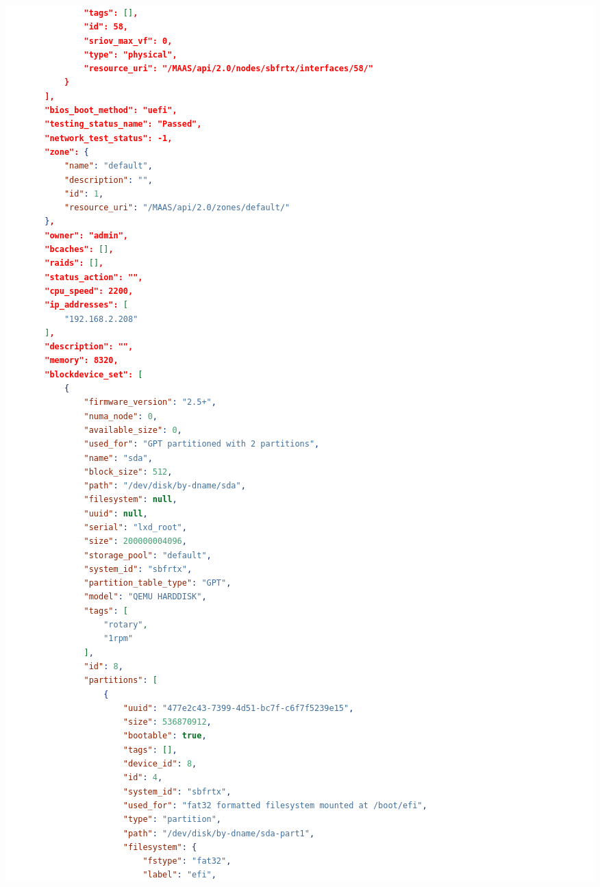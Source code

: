 ```json
                "tags": [],
                "id": 58,
                "sriov_max_vf": 0,
                "type": "physical",
                "resource_uri": "/MAAS/api/2.0/nodes/sbfrtx/interfaces/58/"
            }
        ],
        "bios_boot_method": "uefi",
        "testing_status_name": "Passed",
        "network_test_status": -1,
        "zone": {
            "name": "default",
            "description": "",
            "id": 1,
            "resource_uri": "/MAAS/api/2.0/zones/default/"
        },
        "owner": "admin",
        "bcaches": [],
        "raids": [],
        "status_action": "",
        "cpu_speed": 2200,
        "ip_addresses": [
            "192.168.2.208"
        ],
        "description": "",
        "memory": 8320,
        "blockdevice_set": [
            {
                "firmware_version": "2.5+",
                "numa_node": 0,
                "available_size": 0,
                "used_for": "GPT partitioned with 2 partitions",
                "name": "sda",
                "block_size": 512,
                "path": "/dev/disk/by-dname/sda",
                "filesystem": null,
                "uuid": null,
                "serial": "lxd_root",
                "size": 200000004096,
                "storage_pool": "default",
                "system_id": "sbfrtx",
                "partition_table_type": "GPT",
                "model": "QEMU HARDDISK",
                "tags": [
                    "rotary",
                    "1rpm"
                ],
                "id": 8,
                "partitions": [
                    {
                        "uuid": "477e2c43-7399-4d51-bc7f-c6f7f5239e15",
                        "size": 536870912,
                        "bootable": true,
                        "tags": [],
                        "device_id": 8,
                        "id": 4,
                        "system_id": "sbfrtx",
                        "used_for": "fat32 formatted filesystem mounted at /boot/efi",
                        "type": "partition",
                        "path": "/dev/disk/by-dname/sda-part1",
                        "filesystem": {
                            "fstype": "fat32",
                            "label": "efi",
```